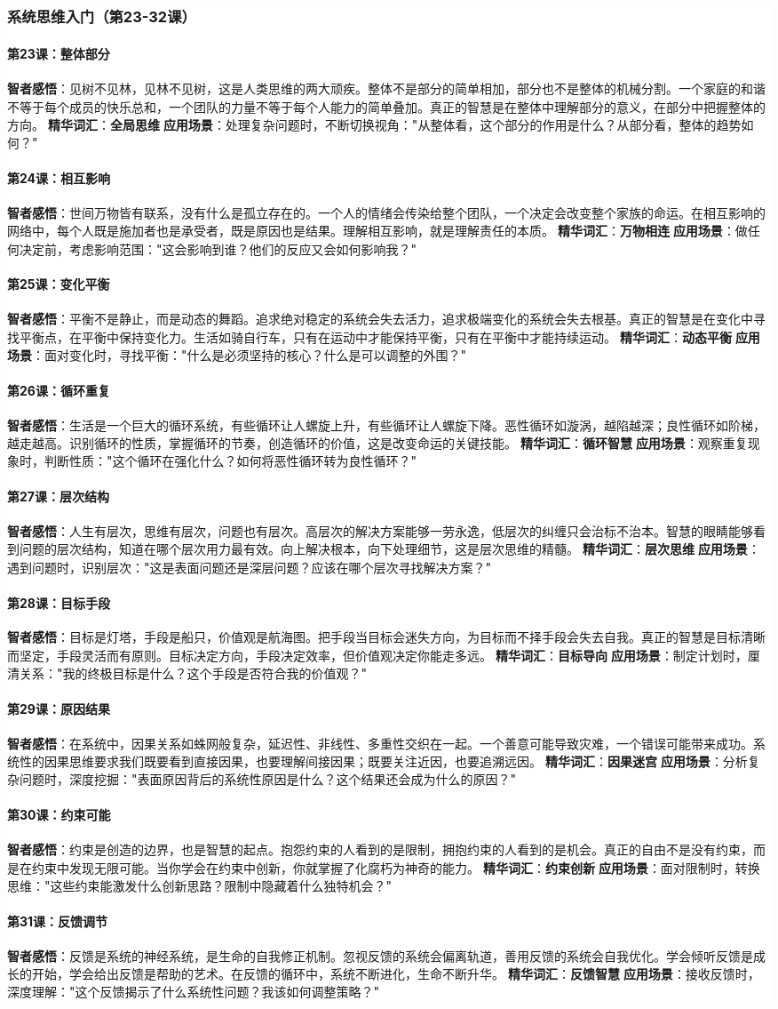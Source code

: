 ### **系统思维入门（第23-32课）**

#### **第23课：整体部分**
**智者感悟**：见树不见林，见林不见树，这是人类思维的两大顽疾。整体不是部分的简单相加，部分也不是整体的机械分割。一个家庭的和谐不等于每个成员的快乐总和，一个团队的力量不等于每个人能力的简单叠加。真正的智慧是在整体中理解部分的意义，在部分中把握整体的方向。
**精华词汇**：**全局思维**
**应用场景**：处理复杂问题时，不断切换视角："从整体看，这个部分的作用是什么？从部分看，整体的趋势如何？"

#### **第24课：相互影响**
**智者感悟**：世间万物皆有联系，没有什么是孤立存在的。一个人的情绪会传染给整个团队，一个决定会改变整个家族的命运。在相互影响的网络中，每个人既是施加者也是承受者，既是原因也是结果。理解相互影响，就是理解责任的本质。
**精华词汇**：**万物相连**
**应用场景**：做任何决定前，考虑影响范围："这会影响到谁？他们的反应又会如何影响我？"

#### **第25课：变化平衡**
**智者感悟**：平衡不是静止，而是动态的舞蹈。追求绝对稳定的系统会失去活力，追求极端变化的系统会失去根基。真正的智慧是在变化中寻找平衡点，在平衡中保持变化力。生活如骑自行车，只有在运动中才能保持平衡，只有在平衡中才能持续运动。
**精华词汇**：**动态平衡**
**应用场景**：面对变化时，寻找平衡："什么是必须坚持的核心？什么是可以调整的外围？"

#### **第26课：循环重复**
**智者感悟**：生活是一个巨大的循环系统，有些循环让人螺旋上升，有些循环让人螺旋下降。恶性循环如漩涡，越陷越深；良性循环如阶梯，越走越高。识别循环的性质，掌握循环的节奏，创造循环的价值，这是改变命运的关键技能。
**精华词汇**：**循环智慧**
**应用场景**：观察重复现象时，判断性质："这个循环在强化什么？如何将恶性循环转为良性循环？"

#### **第27课：层次结构**
**智者感悟**：人生有层次，思维有层次，问题也有层次。高层次的解决方案能够一劳永逸，低层次的纠缠只会治标不治本。智慧的眼睛能够看到问题的层次结构，知道在哪个层次用力最有效。向上解决根本，向下处理细节，这是层次思维的精髓。
**精华词汇**：**层次思维**
**应用场景**：遇到问题时，识别层次："这是表面问题还是深层问题？应该在哪个层次寻找解决方案？"

#### **第28课：目标手段**
**智者感悟**：目标是灯塔，手段是船只，价值观是航海图。把手段当目标会迷失方向，为目标而不择手段会失去自我。真正的智慧是目标清晰而坚定，手段灵活而有原则。目标决定方向，手段决定效率，但价值观决定你能走多远。
**精华词汇**：**目标导向**
**应用场景**：制定计划时，厘清关系："我的终极目标是什么？这个手段是否符合我的价值观？"

#### **第29课：原因结果**
**智者感悟**：在系统中，因果关系如蛛网般复杂，延迟性、非线性、多重性交织在一起。一个善意可能导致灾难，一个错误可能带来成功。系统性的因果思维要求我们既要看到直接因果，也要理解间接因果；既要关注近因，也要追溯远因。
**精华词汇**：**因果迷宫**
**应用场景**：分析复杂问题时，深度挖掘："表面原因背后的系统性原因是什么？这个结果还会成为什么的原因？"

#### **第30课：约束可能**
**智者感悟**：约束是创造的边界，也是智慧的起点。抱怨约束的人看到的是限制，拥抱约束的人看到的是机会。真正的自由不是没有约束，而是在约束中发现无限可能。当你学会在约束中创新，你就掌握了化腐朽为神奇的能力。
**精华词汇**：**约束创新**
**应用场景**：面对限制时，转换思维："这些约束能激发什么创新思路？限制中隐藏着什么独特机会？"

#### **第31课：反馈调节**
**智者感悟**：反馈是系统的神经系统，是生命的自我修正机制。忽视反馈的系统会偏离轨道，善用反馈的系统会自我优化。学会倾听反馈是成长的开始，学会给出反馈是帮助的艺术。在反馈的循环中，系统不断进化，生命不断升华。
**精华词汇**：**反馈智慧**
**应用场景**：接收反馈时，深度理解："这个反馈揭示了什么系统性问题？我该如何调整策略？"
